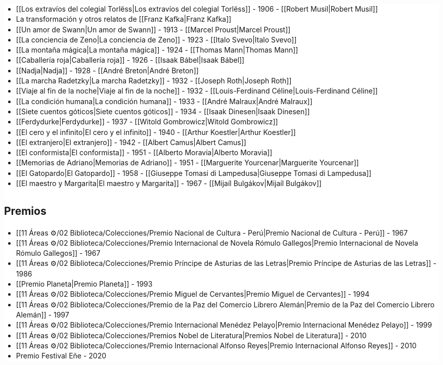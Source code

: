 - [[Los extravíos del colegial Torlëss\|Los extravíos del colegial Torlëss]] - 1906 - [[Robert Musil\|Robert Musil]]
- La transformación y otros relatos de [[Franz Kafka\|Franz Kafka]]
- [[Un amor de Swann\|Un amor de Swann]] - 1913 - [[Marcel Proust\|Marcel Proust]]
- [[La conciencia de Zeno\|La conciencia de Zeno]] - 1923 - [[Italo Svevo\|Italo Svevo]]
- [[La montaña mágica\|La montaña mágica]] - 1924 - [[Thomas Mann\|Thomas Mann]]
- [[Caballería roja\|Caballería roja]] - 1926 - [[Isaak Bábel\|Isaak Bábel]]
- [[Nadja\|Nadja]] - 1928 - [[André Breton\|André Breton]]
- [[La marcha Radetzky\|La marcha Radetzky]] - 1932 - [[Joseph Roth\|Joseph Roth]]
- [[Viaje al fin de la noche\|Viaje al fin de la noche]] - 1932 - [[Louis-Ferdinand Céline\|Louis-Ferdinand Céline]]
- [[La condición humana\|La condición humana]] - 1933 - [[André Malraux\|André Malraux]]
- [[Siete cuentos góticos\|Siete cuentos góticos]] - 1934 - [[Isaak Dinesen\|Isaak Dinesen]]
- [[Ferdydurke\|Ferdydurke]] - 1937 - [[Witold Gombrowicz\|Witold Gombrowicz]]
- [[El cero y el infinito\|El cero y el infinito]] - 1940 - [[Arthur Koestler\|Arthur Koestler]]
- [[El extranjero\|El extranjero]] - 1942 - [[Albert Camus\|Albert Camus]]
- [[El conformista\|El conformista]] - 1951 - [[Alberto Moravia\|Alberto Moravia]]
- [[Memorias de Adriano\|Memorias de Adriano]] - 1951 - [[Marguerite Yourcenar\|Marguerite Yourcenar]]
- [[El Gatopardo\|El Gatopardo]] - 1958 - [[Giuseppe Tomasi di Lampedusa\|Giuseppe Tomasi di Lampedusa]]
- [[El maestro y Margarita\|El maestro y Margarita]] - 1967 - [[Mijaíl Bulgákov\|Mijaíl Bulgákov]]
## Premios
- [[11 Áreas ⚙/02 Biblioteca/Colecciones/Premio Nacional de Cultura - Perú\|Premio Nacional de Cultura - Perú]] - 1967
- [[11 Áreas ⚙/02 Biblioteca/Colecciones/Premio Internacional de Novela Rómulo Gallegos\|Premio Internacional de Novela Rómulo Gallegos]] - 1967
- [[11 Áreas ⚙/02 Biblioteca/Colecciones/Premio Príncipe de Asturias de las Letras\|Premio Príncipe de Asturias de las Letras]] - 1986
- [[Premio Planeta\|Premio Planeta]] - 1993
- [[11 Áreas ⚙/02 Biblioteca/Colecciones/Premio Miguel de Cervantes\|Premio Miguel de Cervantes]] - 1994
- [[11 Áreas ⚙/02 Biblioteca/Colecciones/Premio de la Paz del Comercio Librero Alemán\|Premio de la Paz del Comercio Librero Alemán]] - 1997
- [[11 Áreas ⚙/02 Biblioteca/Colecciones/Premio Internacional Menédez Pelayo\|Premio Internacional Menédez Pelayo]] - 1999
- [[11 Áreas ⚙/02 Biblioteca/Colecciones/Premios Nobel de Literatura\|Premios Nobel de Literatura]] - 2010
- [[11 Áreas ⚙/02 Biblioteca/Colecciones/Premio Internacional Alfonso Reyes\|Premio Internacional Alfonso Reyes]] - 2010
- Premio Festival Eñe - 2020